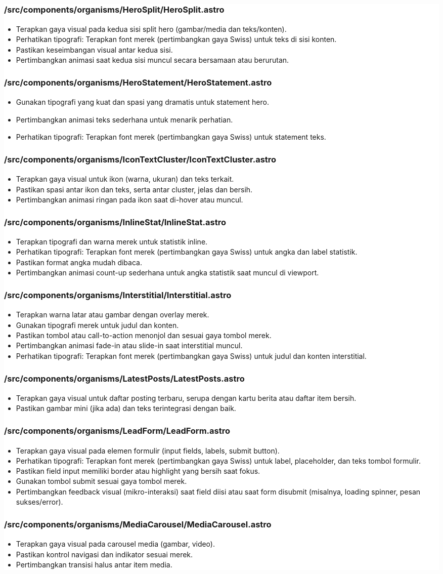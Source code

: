 ### /src/components/organisms/HeroSplit/HeroSplit.astro
- Terapkan gaya visual pada kedua sisi split hero (gambar/media dan teks/konten).
- Perhatikan tipografi: Terapkan font merek (pertimbangkan gaya Swiss) untuk teks di sisi konten.
- Pastikan keseimbangan visual antar kedua sisi.
- Pertimbangkan animasi saat kedua sisi muncul secara bersamaan atau berurutan.

### /src/components/organisms/HeroStatement/HeroStatement.astro
- Gunakan tipografi yang kuat dan spasi yang dramatis untuk statement hero.
- Pertimbangkan animasi teks sederhana untuk menarik perhatian.

- Perhatikan tipografi: Terapkan font merek (pertimbangkan gaya Swiss) untuk statement teks.
### /src/components/organisms/IconTextCluster/IconTextCluster.astro
- Terapkan gaya visual untuk ikon (warna, ukuran) dan teks terkait.
- Pastikan spasi antar ikon dan teks, serta antar cluster, jelas dan bersih.
- Pertimbangkan animasi ringan pada ikon saat di-hover atau muncul.

### /src/components/organisms/InlineStat/InlineStat.astro
- Terapkan tipografi dan warna merek untuk statistik inline.
- Perhatikan tipografi: Terapkan font merek (pertimbangkan gaya Swiss) untuk angka dan label statistik.
- Pastikan format angka mudah dibaca.
- Pertimbangkan animasi count-up sederhana untuk angka statistik saat muncul di viewport.

### /src/components/organisms/Interstitial/Interstitial.astro
- Terapkan warna latar atau gambar dengan overlay merek.
- Gunakan tipografi merek untuk judul dan konten.
- Pastikan tombol atau call-to-action menonjol dan sesuai gaya tombol merek.
- Pertimbangkan animasi fade-in atau slide-in saat interstitial muncul.
- Perhatikan tipografi: Terapkan font merek (pertimbangkan gaya Swiss) untuk judul dan konten interstitial.

### /src/components/organisms/LatestPosts/LatestPosts.astro
- Terapkan gaya visual untuk daftar posting terbaru, serupa dengan kartu berita atau daftar item bersih.
- Pastikan gambar mini (jika ada) dan teks terintegrasi dengan baik.

### /src/components/organisms/LeadForm/LeadForm.astro
- Terapkan gaya visual pada elemen formulir (input fields, labels, submit button).
- Perhatikan tipografi: Terapkan font merek (pertimbangkan gaya Swiss) untuk label, placeholder, dan teks tombol formulir.
- Pastikan field input memiliki border atau highlight yang bersih saat fokus.
- Gunakan tombol submit sesuai gaya tombol merek.
- Pertimbangkan feedback visual (mikro-interaksi) saat field diisi atau saat form disubmit (misalnya, loading spinner, pesan sukses/error).

### /src/components/organisms/MediaCarousel/MediaCarousel.astro
- Terapkan gaya visual pada carousel media (gambar, video).
- Pastikan kontrol navigasi dan indikator sesuai merek.
- Pertimbangkan transisi halus antar item media.
